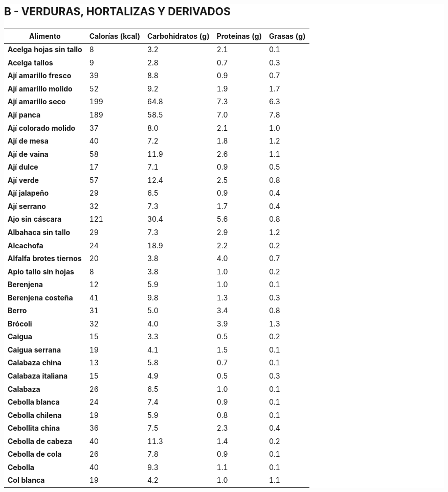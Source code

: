 ## B - VERDURAS, HORTALIZAS Y DERIVADOS

| Alimento | Calorías (kcal) | Carbohidratos (g) | Proteínas (g) | Grasas (g) |
|----------|----------------|-------------------|---------------|------------|
| **Acelga hojas sin tallo** | 8 | 3.2 | 2.1 | 0.1 |
| **Acelga tallos** | 9 | 2.8 | 0.7 | 0.3 |
| **Ají amarillo fresco** | 39 | 8.8 | 0.9 | 0.7 |
| **Ají amarillo molido** | 52 | 9.2 | 1.9 | 1.7 |
| **Ají amarillo seco** | 199 | 64.8 | 7.3 | 6.3 |
| **Ají panca** | 189 | 58.5 | 7.0 | 7.8 |
| **Ají colorado molido** | 37 | 8.0 | 2.1 | 1.0 |
| **Ají de mesa** | 40 | 7.2 | 1.8 | 1.2 |
| **Ají de vaina** | 58 | 11.9 | 2.6 | 1.1 |
| **Ají dulce** | 17 | 7.1 | 0.9 | 0.5 |
| **Ají verde** | 57 | 12.4 | 2.5 | 0.8 |
| **Ají jalapeño** | 29 | 6.5 | 0.9 | 0.4 |
| **Ají serrano** | 32 | 7.3 | 1.7 | 0.4 |
| **Ajo sin cáscara** | 121 | 30.4 | 5.6 | 0.8 |
| **Albahaca sin tallo** | 29 | 7.3 | 2.9 | 1.2 |
| **Alcachofa** | 24 | 18.9 | 2.2 | 0.2 |
| **Alfalfa brotes tiernos** | 20 | 3.8 | 4.0 | 0.7 |
| **Apio tallo sin hojas** | 8 | 3.8 | 1.0 | 0.2 |
| **Berenjena** | 12 | 5.9 | 1.0 | 0.1 |
| **Berenjena costeña** | 41 | 9.8 | 1.3 | 0.3 |
| **Berro** | 31 | 5.0 | 3.4 | 0.8 |
| **Brócoli** | 32 | 4.0 | 3.9 | 1.3 |
| **Caigua** | 15 | 3.3 | 0.5 | 0.2 |
| **Caigua serrana** | 19 | 4.1 | 1.5 | 0.1 |
| **Calabaza china** | 13 | 5.8 | 0.7 | 0.1 |
| **Calabaza italiana** | 15 | 4.9 | 0.5 | 0.3 |
| **Calabaza** | 26 | 6.5 | 1.0 | 0.1 |
| **Cebolla blanca** | 24 | 7.4 | 0.9 | 0.1 |
| **Cebolla chilena** | 19 | 5.9 | 0.8 | 0.1 |
| **Cebollita china** | 36 | 7.5 | 2.3 | 0.4 |
| **Cebolla de cabeza** | 40 | 11.3 | 1.4 | 0.2 |
| **Cebolla de cola** | 26 | 7.8 | 0.9 | 0.1 |
| **Cebolla** | 40 | 9.3 | 1.1 | 0.1 |
| **Col blanca** | 19 | 4.2 | 1.0 | 1.1 |